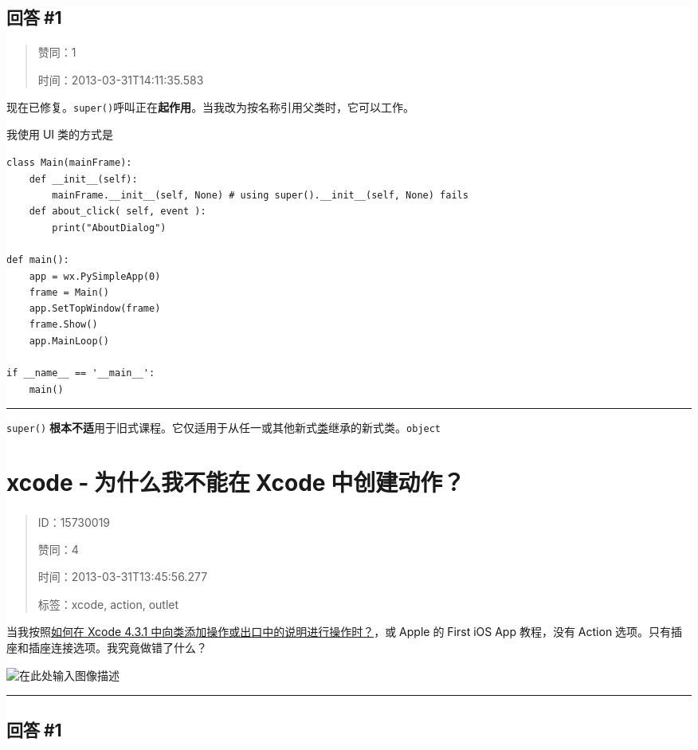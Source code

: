 ## 回答 #1

> 赞同：1
> 
> 时间：2013-03-31T14:11:35.583

现在已修复。`super()`呼叫正在**起作用**。当我改为按名称引用父类时，它可以工作。

我使用 UI 类的方式是

```
class Main(mainFrame):
    def __init__(self):
        mainFrame.__init__(self, None) # using super().__init__(self, None) fails
    def about_click( self, event ):
        print("AboutDialog")

def main():
    app = wx.PySimpleApp(0)
    frame = Main()
    app.SetTopWindow(frame)
    frame.Show()
    app.MainLoop()

if __name__ == '__main__':
    main() 
```

* * *

`super()` **根本不适**用于旧式课程。它仅适用于从任一或其他新式[类](http://docs.python.org/2/reference/datamodel.html#new-style-and-classic-classes)继承的新式类。`object`

# xcode - 为什么我不能在 Xcode 中创建动作？

> ID：15730019
> 
> 赞同：4
> 
> 时间：2013-03-31T13:45:56.277
> 
> 标签：xcode, action, outlet

当我按照[如何在 Xcode 4.3.1 中向类添加操作或出口中的说明进行操作时？](https://stackoverflow.com/questions/9779069/how-do-i-add-an-action-or-outlet-to-a-class-in-xcode-4-3-1)，或 Apple 的 First iOS App 教程，没有 Action 选项。只有插座和插座连接选项。我究竟做错了什么？

![在此处输入图像描述](https://i.stack.imgur.com/hTHVO.png)

* * *

## 回答 #1
